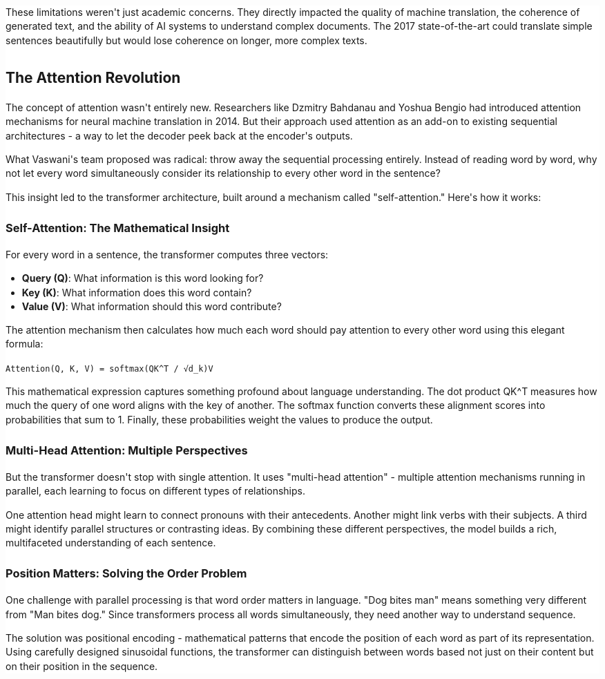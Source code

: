 These limitations weren't just academic concerns. They directly impacted the quality of machine translation, the coherence of generated text, and the ability of AI systems to understand complex documents. The 2017 state-of-the-art could translate simple sentences beautifully but would lose coherence on longer, more complex texts.

## The Attention Revolution

The concept of attention wasn't entirely new. Researchers like Dzmitry Bahdanau and Yoshua Bengio had introduced attention mechanisms for neural machine translation in 2014. But their approach used attention as an add-on to existing sequential architectures - a way to let the decoder peek back at the encoder's outputs.

What Vaswani's team proposed was radical: throw away the sequential processing entirely. Instead of reading word by word, why not let every word simultaneously consider its relationship to every other word in the sentence?

This insight led to the transformer architecture, built around a mechanism called "self-attention." Here's how it works:

### Self-Attention: The Mathematical Insight

For every word in a sentence, the transformer computes three vectors:
- **Query (Q)**: What information is this word looking for?
- **Key (K)**: What information does this word contain?
- **Value (V)**: What information should this word contribute?

The attention mechanism then calculates how much each word should pay attention to every other word using this elegant formula:

```
Attention(Q, K, V) = softmax(QK^T / √d_k)V
```

This mathematical expression captures something profound about language understanding. The dot product QK^T measures how much the query of one word aligns with the key of another. The softmax function converts these alignment scores into probabilities that sum to 1. Finally, these probabilities weight the values to produce the output.

### Multi-Head Attention: Multiple Perspectives

But the transformer doesn't stop with single attention. It uses "multi-head attention" - multiple attention mechanisms running in parallel, each learning to focus on different types of relationships.

One attention head might learn to connect pronouns with their antecedents. Another might link verbs with their subjects. A third might identify parallel structures or contrasting ideas. By combining these different perspectives, the model builds a rich, multifaceted understanding of each sentence.

### Position Matters: Solving the Order Problem

One challenge with parallel processing is that word order matters in language. "Dog bites man" means something very different from "Man bites dog." Since transformers process all words simultaneously, they need another way to understand sequence.

The solution was positional encoding - mathematical patterns that encode the position of each word as part of its representation. Using carefully designed sinusoidal functions, the transformer can distinguish between words based not just on their content but on their position in the sequence.
